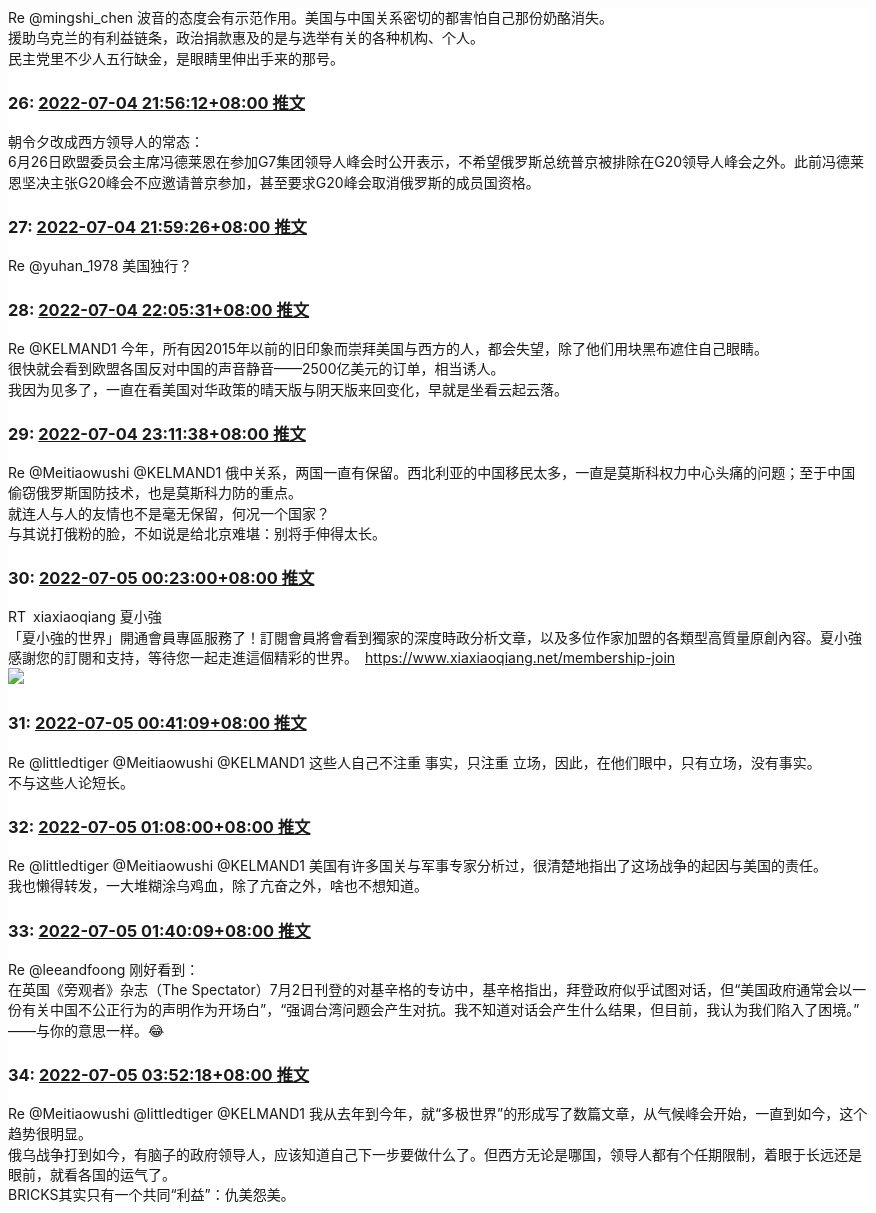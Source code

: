 Re @mingshi_chen 波音的态度会有示范作用。美国与中国关系密切的都害怕自己那份奶酪消失。<br>援助乌克兰的有利益链条，政治捐款惠及的是与选举有关的各种机构、个人。<br>民主党里不少人五行缺金，是眼睛里伸出手来的那号。

### 26: [2022-07-04 21:56:12+08:00 推文](https://twitter.com/HeQinglian/status/1543956849371791362)

朝令夕改成西方领导人的常态：<br>6月26日欧盟委员会主席冯德莱恩在参加G7集团领导人峰会时公开表示，不希望俄罗斯总统普京被排除在G20领导人峰会之外。此前冯德莱恩坚决主张G20峰会不应邀请普京参加，甚至要求G20峰会取消俄罗斯的成员国资格。

### 27: [2022-07-04 21:59:26+08:00 推文](https://twitter.com/HeQinglian/status/1543957660621496326)

Re @yuhan_1978 美国独行？

### 28: [2022-07-04 22:05:31+08:00 推文](https://twitter.com/HeQinglian/status/1543959194105270272)

Re @KELMAND1 今年，所有因2015年以前的旧印象而崇拜美国与西方的人，都会失望，除了他们用块黑布遮住自己眼睛。<br>很快就会看到欧盟各国反对中国的声音静音——2500亿美元的订单，相当诱人。<br>我因为见多了，一直在看美国对华政策的晴天版与阴天版来回变化，早就是坐看云起云落。

### 29: [2022-07-04 23:11:38+08:00 推文](https://twitter.com/HeQinglian/status/1543975831063732225)

Re @Meitiaowushi @KELMAND1 俄中关系，两国一直有保留。西北利亚的中国移民太多，一直是莫斯科权力中心头痛的问题；至于中国偷窃俄罗斯国防技术，也是莫斯科力防的重点。<br>就连人与人的友情也不是毫无保留，何况一个国家？<br>与其说打俄粉的脸，不如说是给北京难堪：别将手伸得太长。

### 30: [2022-07-05 00:23:00+08:00 推文](https://twitter.com/xiaxiaoqiang/status/1543993791933292546)

RT xiaxiaoqiang 夏小強<br>「夏小強的世界」開通會員專區服務了！訂閱會員將會看到獨家的深度時政分析文章，以及多位作家加盟的各類型高質量原創內容。夏小強感謝您的訂閱和支持，等待您一起走進這個精彩的世界。 <a href="https://www.xiaxiaoqiang.net/membership-join" target="_blank" rel="noopener noreferrer">https://www.xiaxiaoqiang.net/membership-join</a><br><img style="" src="https://pbs.twimg.com/media/FW1eJ3iXgAErc0j?format=jpg&amp;name=orig" referrerpolicy="no-referrer">

### 31: [2022-07-05 00:41:09+08:00 推文](https://twitter.com/HeQinglian/status/1543998357286359041)

Re @littledtiger @Meitiaowushi @KELMAND1 这些人自己不注重 事实，只注重 立场，因此，在他们眼中，只有立场，没有事实。<br>不与这些人论短长。

### 32: [2022-07-05 01:08:00+08:00 推文](https://twitter.com/HeQinglian/status/1544005115195039745)

Re @littledtiger @Meitiaowushi @KELMAND1 美国有许多国关与军事专家分析过，很清楚地指出了这场战争的起因与美国的责任。<br>我也懒得转发，一大堆糊涂乌鸡血，除了亢奋之外，啥也不想知道。

### 33: [2022-07-05 01:40:09+08:00 推文](https://twitter.com/HeQinglian/status/1544013204971573250)

Re @leeandfoong 刚好看到：<br>在英国《旁观者》杂志（The Spectator）7月2日刊登的对基辛格的专访中，基辛格指出，拜登政府似乎试图对话，但“美国政府通常会以一份有关中国不公正行为的声明作为开场白”，“强调台湾问题会产生对抗。我不知道对话会产生什么结果，但目前，我认为我们陷入了困境。”<br>——与你的意思一样。😂

### 34: [2022-07-05 03:52:18+08:00 推文](https://twitter.com/HeQinglian/status/1544046464808230913)

Re @Meitiaowushi @littledtiger @KELMAND1 我从去年到今年，就“多极世界”的形成写了数篇文章，从气候峰会开始，一直到如今，这个趋势很明显。<br>俄乌战争打到如今，有脑子的政府领导人，应该知道自己下一步要做什么了。但西方无论是哪国，领导人都有个任期限制，着眼于长远还是眼前，就看各国的运气了。<br>BRICKS其实只有一个共同“利益”：仇美怨美。
